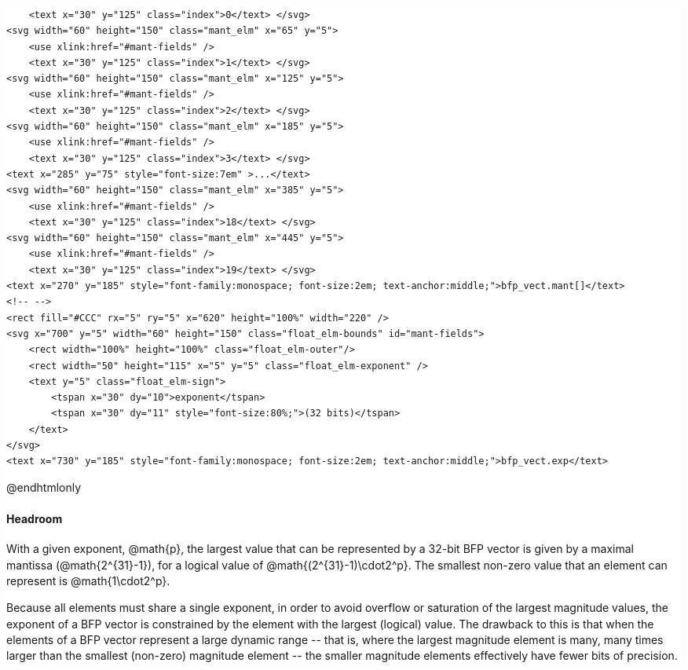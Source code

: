         <text x="30" y="125" class="index">0</text> </svg>
    <svg width="60" height="150" class="mant_elm" x="65" y="5">
        <use xlink:href="#mant-fields" />
        <text x="30" y="125" class="index">1</text> </svg>
    <svg width="60" height="150" class="mant_elm" x="125" y="5">
        <use xlink:href="#mant-fields" />
        <text x="30" y="125" class="index">2</text> </svg>
    <svg width="60" height="150" class="mant_elm" x="185" y="5">
        <use xlink:href="#mant-fields" />
        <text x="30" y="125" class="index">3</text> </svg>
    <text x="285" y="75" style="font-size:7em" >...</text>
    <svg width="60" height="150" class="mant_elm" x="385" y="5">
        <use xlink:href="#mant-fields" />
        <text x="30" y="125" class="index">18</text> </svg>
    <svg width="60" height="150" class="mant_elm" x="445" y="5">
        <use xlink:href="#mant-fields" />
        <text x="30" y="125" class="index">19</text> </svg>
    <text x="270" y="185" style="font-family:monospace; font-size:2em; text-anchor:middle;">bfp_vect.mant[]</text>
    <!-- -->
    <rect fill="#CCC" rx="5" ry="5" x="620" height="100%" width="220" />
    <svg x="700" y="5" width="60" height="150" class="float_elm-bounds" id="mant-fields">
        <rect width="100%" height="100%" class="float_elm-outer"/>
        <rect width="50" height="115" x="5" y="5" class="float_elm-exponent" />
        <text y="5" class="float_elm-sign">
            <tspan x="30" dy="10">exponent</tspan>
            <tspan x="30" dy="11" style="font-size:80%;">(32 bits)</tspan>
        </text>
    </svg>
    <text x="730" y="185" style="font-family:monospace; font-size:2em; text-anchor:middle;">bfp_vect.exp</text>
</svg>
</div>
@endhtmlonly

#### Headroom ####

With a given exponent, @math{p}, the largest value that can be represented by a 32-bit BFP vector is given by
a maximal mantissa (@math{2^{31}-1}), for a logical value of @math{(2^{31}-1)\cdot2^p}. The smallest non-zero value
that an element can represent is @math{1\cdot2^p}.

Because all elements must share a single exponent, in order to avoid overflow or saturation of the largest magnitude
values, the exponent of a BFP vector is constrained by the element with the largest (logical) value. The drawback to
this is that when the elements of a BFP vector represent a large dynamic range -- that is, where the largest magnitude
element is many, many times larger than the smallest (non-zero) magnitude element -- the smaller magnitude elements
effectively have fewer bits of precision.
